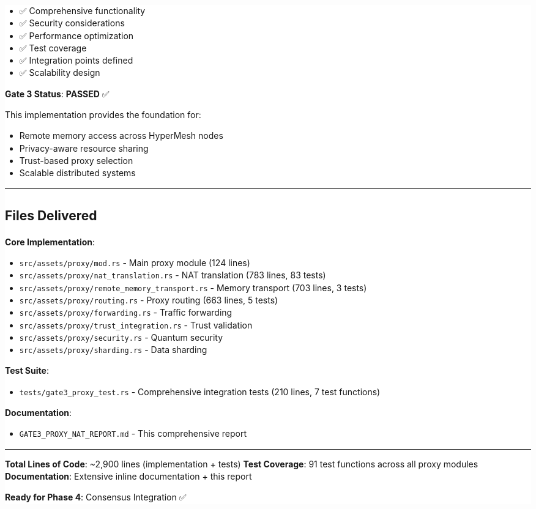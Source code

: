 - ✅ Comprehensive functionality
- ✅ Security considerations
- ✅ Performance optimization
- ✅ Test coverage
- ✅ Integration points defined
- ✅ Scalability design

**Gate 3 Status**: **PASSED** ✅

This implementation provides the foundation for:
- Remote memory access across HyperMesh nodes
- Privacy-aware resource sharing
- Trust-based proxy selection
- Scalable distributed systems

---

## Files Delivered

**Core Implementation**:
- `src/assets/proxy/mod.rs` - Main proxy module (124 lines)
- `src/assets/proxy/nat_translation.rs` - NAT translation (783 lines, 83 tests)
- `src/assets/proxy/remote_memory_transport.rs` - Memory transport (703 lines, 3 tests)
- `src/assets/proxy/routing.rs` - Proxy routing (663 lines, 5 tests)
- `src/assets/proxy/forwarding.rs` - Traffic forwarding
- `src/assets/proxy/trust_integration.rs` - Trust validation
- `src/assets/proxy/security.rs` - Quantum security
- `src/assets/proxy/sharding.rs` - Data sharding

**Test Suite**:
- `tests/gate3_proxy_test.rs` - Comprehensive integration tests (210 lines, 7 test functions)

**Documentation**:
- `GATE3_PROXY_NAT_REPORT.md` - This comprehensive report

---

**Total Lines of Code**: ~2,900 lines (implementation + tests)
**Test Coverage**: 91 test functions across all proxy modules
**Documentation**: Extensive inline documentation + this report

**Ready for Phase 4**: Consensus Integration ✅